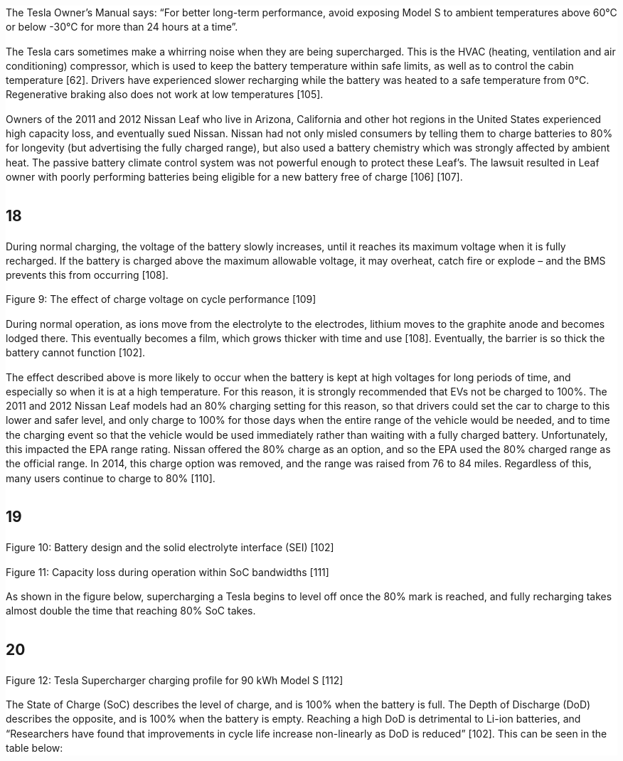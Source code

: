 The Tesla Owner’s Manual says: “For better long-term performance, avoid exposing Model S to ambient temperatures above 60°C or below -30°C for more than 24 hours at a time”.

The Tesla cars sometimes make a whirring noise when they are being supercharged. This is the HVAC (heating, ventilation and air conditioning) compressor, which is used to keep the battery temperature within safe limits, as well as to control the cabin temperature [62]. Drivers have experienced slower recharging while the battery was heated to a safe temperature from 0°C. Regenerative braking also does not work at low temperatures [105].

Owners of the 2011 and 2012 Nissan Leaf who live in Arizona, California and other hot regions in the United States experienced high capacity loss, and eventually sued Nissan. Nissan had not only misled consumers by telling them to charge batteries to 80% for longevity (but advertising the fully charged range), but also used a battery chemistry which was strongly affected by ambient heat. The passive battery climate control system was not powerful enough to protect these Leaf’s. The lawsuit resulted in Leaf owner with poorly performing batteries being eligible for a new battery free of charge [106] [107].

## 18

During normal charging, the voltage of the battery slowly increases, until it reaches its maximum voltage when it is fully recharged. If the battery is charged above the maximum allowable voltage, it may overheat, catch fire or explode – and the BMS prevents this from occurring [108].

Figure 9: The effect of charge voltage on cycle performance [109]

During normal operation, as ions move from the electrolyte to the electrodes, lithium moves to the graphite anode and becomes lodged there. This eventually becomes a film, which grows thicker with time and use [108]. Eventually, the barrier is so thick the battery cannot function [102].

The effect described above is more likely to occur when the battery is kept at high voltages for long periods of time, and especially so when it is at a high temperature. For this reason, it is strongly recommended that EVs not be charged to 100%. The 2011 and 2012 Nissan Leaf models had an 80% charging setting for this reason, so that drivers could set the car to charge to this lower and safer level, and only charge to 100% for those days when the entire range of the vehicle would be needed, and to time the charging event so that the vehicle would be used immediately rather than waiting with a fully charged battery. Unfortunately, this impacted the EPA range rating. Nissan offered the 80% charge as an option, and so the EPA used the 80% charged range as the official range. In 2014, this charge option was removed, and the range was raised from 76 to 84 miles. Regardless of this, many users continue to charge to 80% [110].

## 19

Figure 10: Battery design and the solid electrolyte interface (SEI) [102]

Figure 11: Capacity loss during operation within SoC bandwidths [111]

As shown in the figure below, supercharging a Tesla begins to level off once the 80% mark is reached, and fully recharging takes almost double the time that reaching 80% SoC takes.

## 20

Figure 12: Tesla Supercharger charging profile for 90 kWh Model S [112]

The State of Charge (SoC) describes the level of charge, and is 100% when the battery is full. The Depth of Discharge (DoD) describes the opposite, and is 100% when the battery is empty. Reaching a high DoD is detrimental to Li-ion batteries, and “Researchers have found that improvements in cycle life increase non-linearly as DoD is reduced” [102]. This can be seen in the table below:
